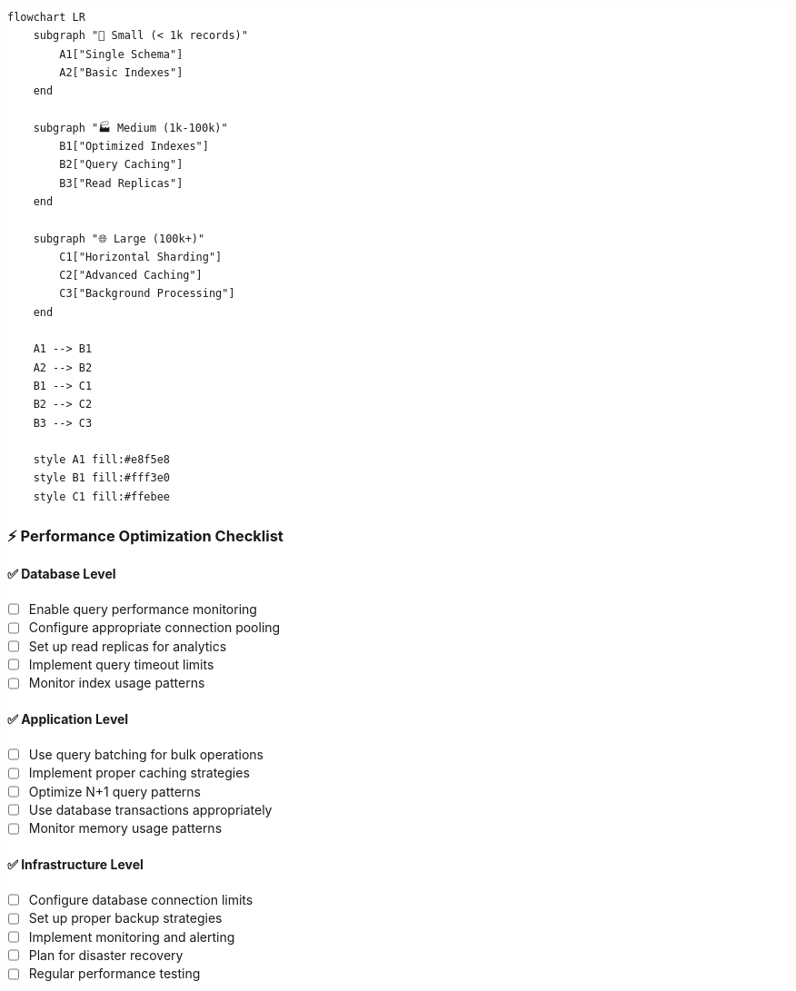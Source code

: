 ```mermaid
flowchart LR
    subgraph "🏢 Small (< 1k records)"
        A1["Single Schema"]
        A2["Basic Indexes"]
    end
    
    subgraph "🏭 Medium (1k-100k)"
        B1["Optimized Indexes"]
        B2["Query Caching"]
        B3["Read Replicas"]
    end
    
    subgraph "🌐 Large (100k+)"
        C1["Horizontal Sharding"]
        C2["Advanced Caching"]
        C3["Background Processing"]
    end
    
    A1 --> B1
    A2 --> B2
    B1 --> C1
    B2 --> C2
    B3 --> C3
    
    style A1 fill:#e8f5e8
    style B1 fill:#fff3e0
    style C1 fill:#ffebee
```

### ⚡ Performance Optimization Checklist

#### ✅ Database Level
- [ ] Enable query performance monitoring
- [ ] Configure appropriate connection pooling
- [ ] Set up read replicas for analytics
- [ ] Implement query timeout limits
- [ ] Monitor index usage patterns

#### ✅ Application Level
- [ ] Use query batching for bulk operations
- [ ] Implement proper caching strategies
- [ ] Optimize N+1 query patterns
- [ ] Use database transactions appropriately
- [ ] Monitor memory usage patterns

#### ✅ Infrastructure Level
- [ ] Configure database connection limits
- [ ] Set up proper backup strategies
- [ ] Implement monitoring and alerting
- [ ] Plan for disaster recovery
- [ ] Regular performance testing
